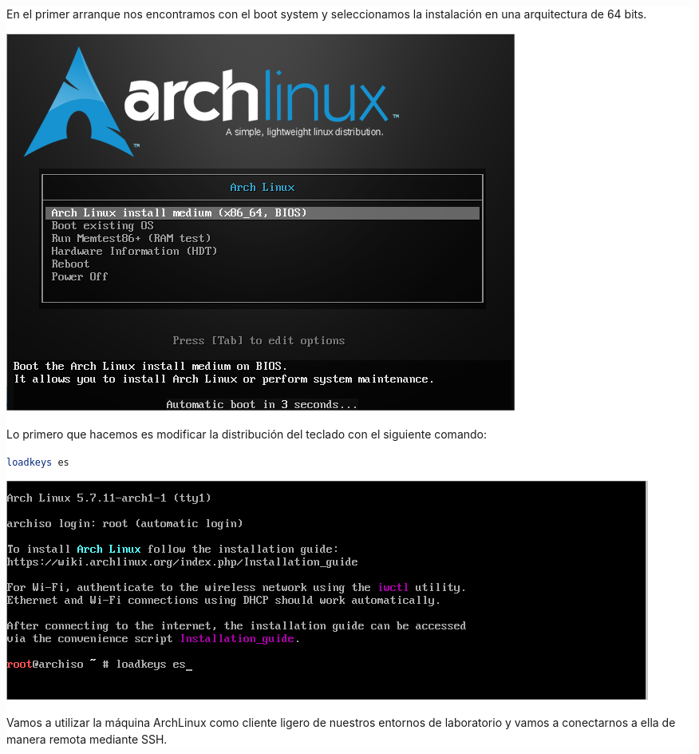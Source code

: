 En el primer arranque nos encontramos con el boot system y seleccionamos la instalación en una arquitectura de 64 bits.

![](.gitbook/assets/1.png)

Lo primero que hacemos es modificar la distribución del teclado con el siguiente comando:

```bash
loadkeys es
```

![](.gitbook/assets/2.png)

Vamos a utilizar la máquina ArchLinux como cliente ligero de nuestros entornos de laboratorio y vamos a conectarnos a ella de manera remota mediante SSH.
